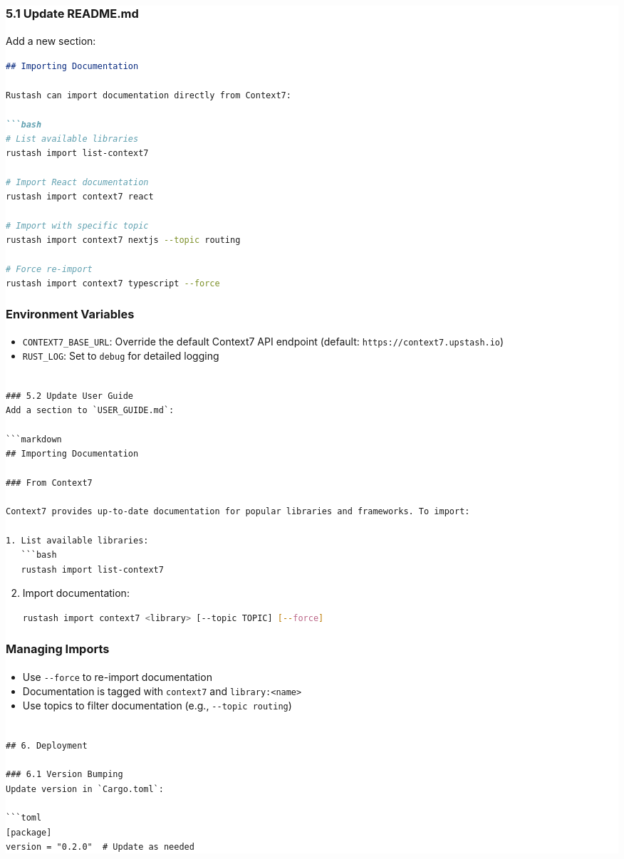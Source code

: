 ### 5.1 Update README.md
Add a new section:

```markdown
## Importing Documentation

Rustash can import documentation directly from Context7:

```bash
# List available libraries
rustash import list-context7

# Import React documentation
rustash import context7 react

# Import with specific topic
rustash import context7 nextjs --topic routing

# Force re-import
rustash import context7 typescript --force
```

### Environment Variables

- `CONTEXT7_BASE_URL`: Override the default Context7 API endpoint (default: `https://context7.upstash.io`)
- `RUST_LOG`: Set to `debug` for detailed logging
```

### 5.2 Update User Guide
Add a section to `USER_GUIDE.md`:

```markdown
## Importing Documentation

### From Context7

Context7 provides up-to-date documentation for popular libraries and frameworks. To import:

1. List available libraries:
   ```bash
   rustash import list-context7
   ```

2. Import documentation:
   ```bash
   rustash import context7 <library> [--topic TOPIC] [--force]
   ```

### Managing Imports

- Use `--force` to re-import documentation
- Documentation is tagged with `context7` and `library:<name>`
- Use topics to filter documentation (e.g., `--topic routing`)
```

## 6. Deployment

### 6.1 Version Bumping
Update version in `Cargo.toml`:

```toml
[package]
version = "0.2.0"  # Update as needed
```

